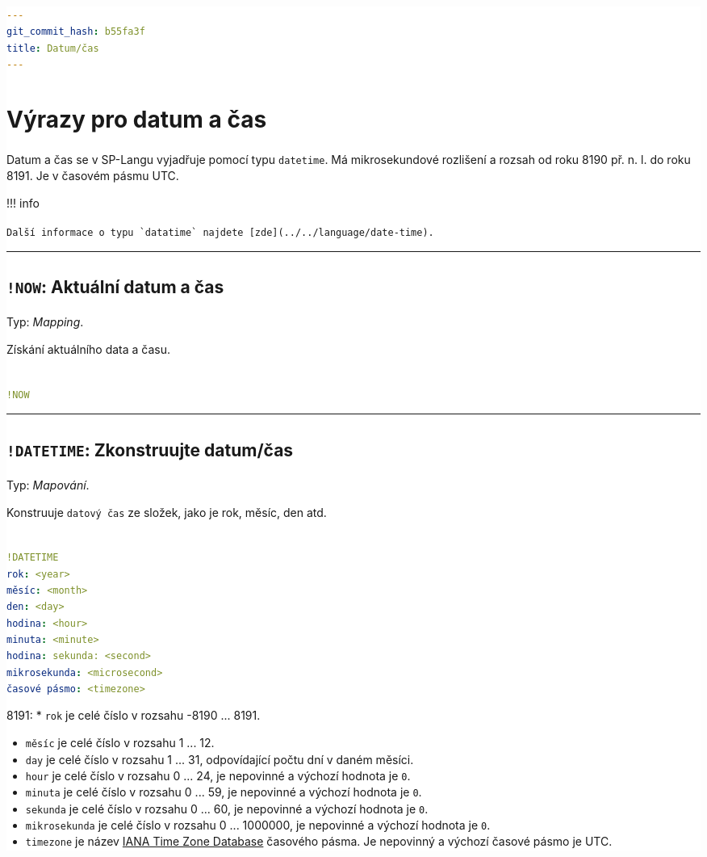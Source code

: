 ```yaml
---
git_commit_hash: b55fa3f
title: Datum/čas
---
```


# Výrazy pro datum a čas


Datum a čas se v SP-Langu vyjadřuje pomocí typu `datetime`.
Má mikrosekundové rozlišení a rozsah od roku 8190 př. n. l. do roku 8191.
Je v časovém pásmu UTC.

!!! info

	
	
	
	Další informace o typu `datatime` najdete [zde](../../language/date-time).
	

---

## `!NOW`: Aktuální datum a čas 

Typ: _Mapping_.

Získání aktuálního data a času.
```yaml

!NOW
```

---

## `!DATETIME`: Zkonstruujte datum/čas 

Typ: _Mapování_.

Konstruuje `datový čas` ze složek, jako je rok, měsíc, den atd.

```yaml

!DATETIME
rok: <year>
měsíc: <month>
den: <day>
hodina: <hour>
minuta: <minute>
hodina: sekunda: <second>
mikrosekunda: <microsecond>
časové pásmo: <timezone>
```

8191: * `rok` je celé číslo v rozsahu -8190 ... 8191.
* `měsíc` je celé číslo v rozsahu 1 ... 12.
* `day` je celé číslo v rozsahu 1 ... 31, odpovídající počtu dní v daném měsíci.
* `hour` je celé číslo v rozsahu 0 ... 24, je nepovinné a výchozí hodnota je `0`.
* `minuta` je celé číslo v rozsahu 0 ... 59, je nepovinné a výchozí hodnota je `0`.
* `sekunda` je celé číslo v rozsahu 0 ... 60, je nepovinné a výchozí hodnota je `0`.
* `mikrosekunda` je celé číslo v rozsahu 0 ... 1000000, je nepovinné a výchozí hodnota je `0`.
* `timezone` je název [IANA Time Zone Database](https://www.iana.org/time-zones) časového pásma. Je nepovinný a výchozí časové pásmo je UTC.
